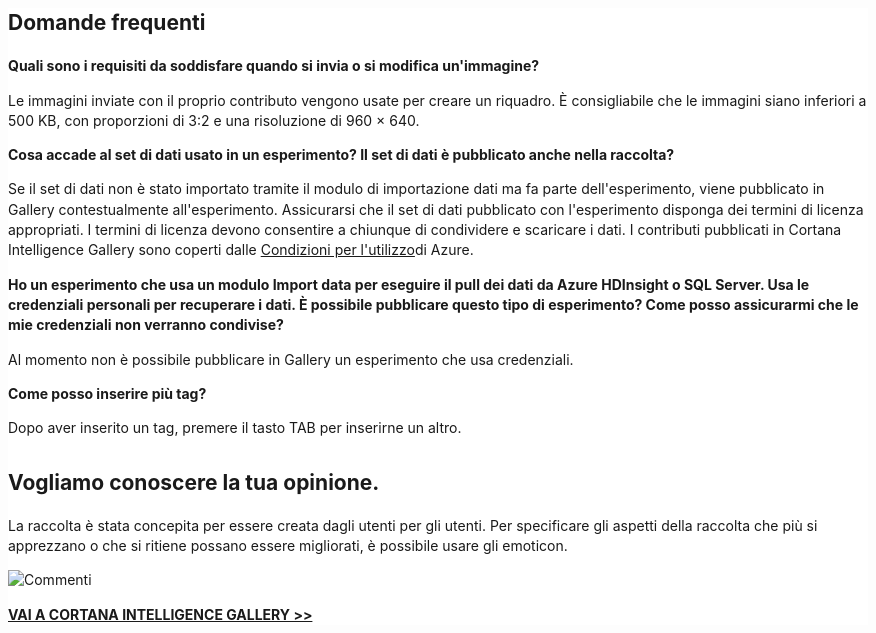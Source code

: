 ## <a name="frequently-asked-questions"></a>Domande frequenti

**Quali sono i requisiti da soddisfare quando si invia o si modifica un'immagine?**

Le immagini inviate con il proprio contributo vengono usate per creare un riquadro. È consigliabile che le immagini siano inferiori a 500 KB, con proporzioni di 3:2 e una risoluzione di 960 &#215; 640.

**Cosa accade al set di dati usato in un esperimento? Il set di dati è pubblicato anche nella raccolta?**

Se il set di dati non è stato importato tramite il modulo di importazione dati ma fa parte dell'esperimento, viene pubblicato in Gallery contestualmente all'esperimento. Assicurarsi che il set di dati pubblicato con l'esperimento disponga dei termini di licenza appropriati. I termini di licenza devono consentire a chiunque di condividere e scaricare i dati. I contributi pubblicati in Cortana Intelligence Gallery sono coperti dalle [Condizioni per l'utilizzo](https://azure.microsoft.com/support/legal/website-terms-of-use/)di Azure.

**Ho un esperimento che usa un modulo Import data per eseguire il pull dei dati da Azure HDInsight o SQL Server. Usa le credenziali personali per recuperare i dati. È possibile pubblicare questo tipo di esperimento? Come posso assicurarmi che le mie credenziali non verranno condivise?**

Al momento non è possibile pubblicare in Gallery un esperimento che usa credenziali.

**Come posso inserire più tag?**

Dopo aver inserito un tag, premere il tasto TAB per inserirne un altro.

## <a name="we-want-to-hear-from-you"></a>Vogliamo conoscere la tua opinione.

La raccolta è stata concepita per essere creata dagli utenti per gli utenti. Per specificare gli aspetti della raccolta che più si apprezzano o che si ritiene possano essere migliorati, è possibile usare gli emoticon.  

![Commenti](./media/gallery-how-to-use-contribute-publish/feedback.png)

**[VAI A CORTANA INTELLIGENCE GALLERY &gt;&gt;](https://gallery.azure.ai)**
